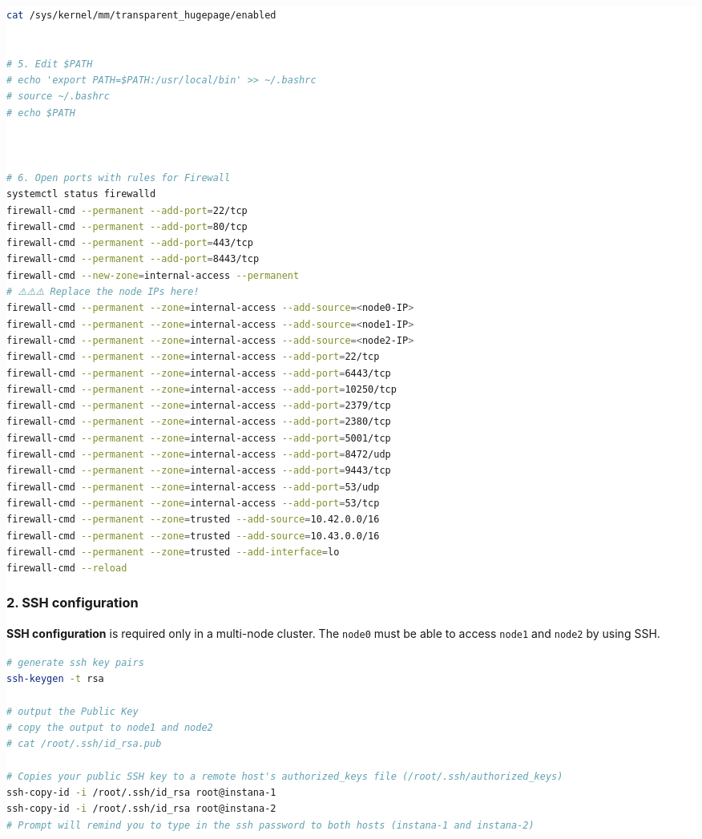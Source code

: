 ```bash
cat /sys/kernel/mm/transparent_hugepage/enabled


# 5. Edit $PATH
# echo 'export PATH=$PATH:/usr/local/bin' >> ~/.bashrc
# source ~/.bashrc
# echo $PATH



# 6. Open ports with rules for Firewall
systemctl status firewalld
firewall-cmd --permanent --add-port=22/tcp
firewall-cmd --permanent --add-port=80/tcp
firewall-cmd --permanent --add-port=443/tcp
firewall-cmd --permanent --add-port=8443/tcp
firewall-cmd --new-zone=internal-access --permanent
# ⚠️⚠️⚠️ Replace the node IPs here!
firewall-cmd --permanent --zone=internal-access --add-source=<node0-IP>	
firewall-cmd --permanent --zone=internal-access --add-source=<node1-IP>
firewall-cmd --permanent --zone=internal-access --add-source=<node2-IP>
firewall-cmd --permanent --zone=internal-access --add-port=22/tcp
firewall-cmd --permanent --zone=internal-access --add-port=6443/tcp
firewall-cmd --permanent --zone=internal-access --add-port=10250/tcp
firewall-cmd --permanent --zone=internal-access --add-port=2379/tcp
firewall-cmd --permanent --zone=internal-access --add-port=2380/tcp
firewall-cmd --permanent --zone=internal-access --add-port=5001/tcp
firewall-cmd --permanent --zone=internal-access --add-port=8472/udp
firewall-cmd --permanent --zone=internal-access --add-port=9443/tcp
firewall-cmd --permanent --zone=internal-access --add-port=53/udp
firewall-cmd --permanent --zone=internal-access --add-port=53/tcp
firewall-cmd --permanent --zone=trusted --add-source=10.42.0.0/16
firewall-cmd --permanent --zone=trusted --add-source=10.43.0.0/16
firewall-cmd --permanent --zone=trusted --add-interface=lo
firewall-cmd --reload
```

### 2. SSH configuration
**SSH configuration** is required only in a multi-node cluster. The `node0` must be able to access `node1` and `node2` by using SSH.

```bash
# generate ssh key pairs
ssh-keygen -t rsa

# output the Public Key 
# copy the output to node1 and node2
# cat /root/.ssh/id_rsa.pub

# Copies your public SSH key to a remote host's authorized_keys file (/root/.ssh/authorized_keys)
ssh-copy-id -i /root/.ssh/id_rsa root@instana-1
ssh-copy-id -i /root/.ssh/id_rsa root@instana-2
# Prompt will remind you to type in the ssh password to both hosts (instana-1 and instana-2)
```
